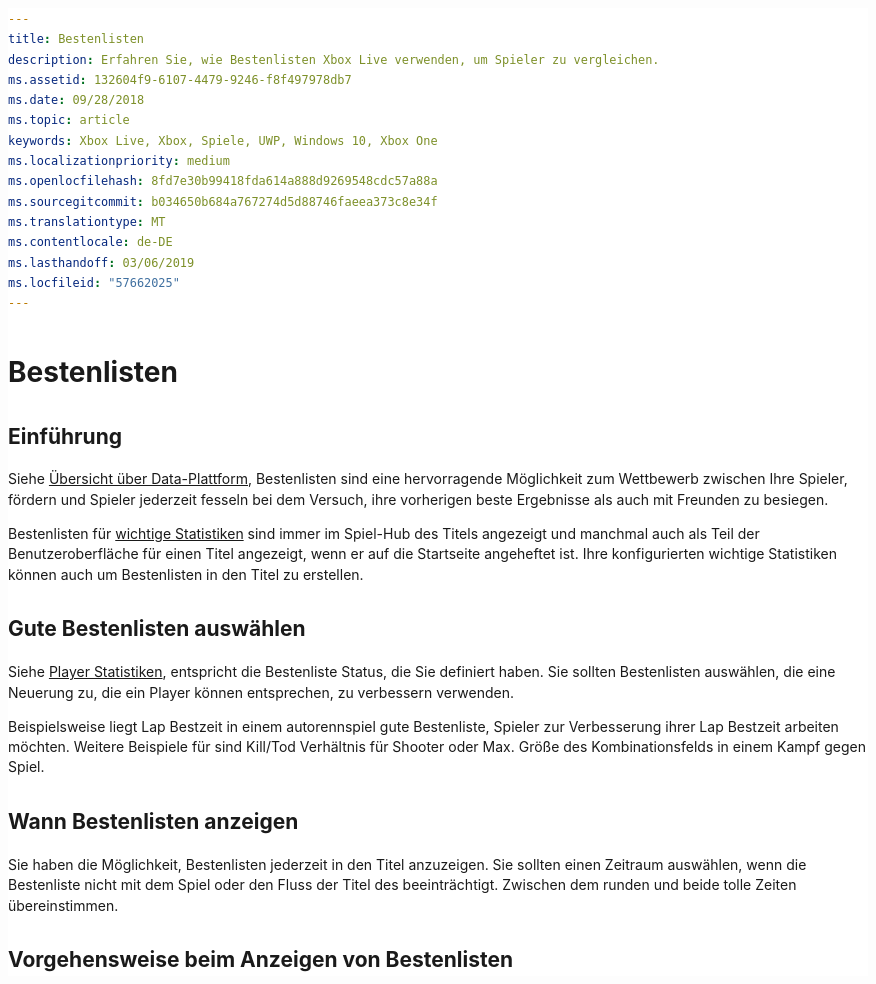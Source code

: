 ```yaml
---
title: Bestenlisten
description: Erfahren Sie, wie Bestenlisten Xbox Live verwenden, um Spieler zu vergleichen.
ms.assetid: 132604f9-6107-4479-9246-f8f497978db7
ms.date: 09/28/2018
ms.topic: article
keywords: Xbox Live, Xbox, Spiele, UWP, Windows 10, Xbox One
ms.localizationpriority: medium
ms.openlocfilehash: 8fd7e30b99418fda614a888d9269548cdc57a88a
ms.sourcegitcommit: b034650b684a767274d5d88746faeea373c8e34f
ms.translationtype: MT
ms.contentlocale: de-DE
ms.lasthandoff: 03/06/2019
ms.locfileid: "57662025"
---
```

# <a name="leaderboards"></a>Bestenlisten

## <a name="introduction"></a>Einführung

Siehe [Übersicht über Data-Plattform](../data-platform/data-platform.md), Bestenlisten sind eine hervorragende Möglichkeit zum Wettbewerb zwischen Ihre Spieler, fördern und Spieler jederzeit fesseln bei dem Versuch, ihre vorherigen beste Ergebnisse als auch mit Freunden zu besiegen.

Bestenlisten für [wichtige Statistiken](stats2017.md#configured-stats-and-featured-leaderboards) sind immer im Spiel-Hub des Titels angezeigt und manchmal auch als Teil der Benutzeroberfläche für einen Titel angezeigt, wenn er auf die Startseite angeheftet ist. Ihre konfigurierten wichtige Statistiken können auch um Bestenlisten in den Titel zu erstellen.

## <a name="choosing-good-leaderboards"></a>Gute Bestenlisten auswählen

Siehe [Player Statistiken](player-stats.md), entspricht die Bestenliste Status, die Sie definiert haben.  Sie sollten Bestenlisten auswählen, die eine Neuerung zu, die ein Player können entsprechen, zu verbessern verwenden.

Beispielsweise liegt Lap Bestzeit in einem autorennspiel gute Bestenliste, Spieler zur Verbesserung ihrer Lap Bestzeit arbeiten möchten.  Weitere Beispiele für sind Kill/Tod Verhältnis für Shooter oder Max. Größe des Kombinationsfelds in einem Kampf gegen Spiel.

## <a name="when-to-display-leaderboards"></a>Wann Bestenlisten anzeigen

Sie haben die Möglichkeit, Bestenlisten jederzeit in den Titel anzuzeigen.  Sie sollten einen Zeitraum auswählen, wenn die Bestenliste nicht mit dem Spiel oder den Fluss der Titel des beeinträchtigt.  Zwischen dem runden und beide tolle Zeiten übereinstimmen.

## <a name="how-to-display-leaderboards"></a>Vorgehensweise beim Anzeigen von Bestenlisten
